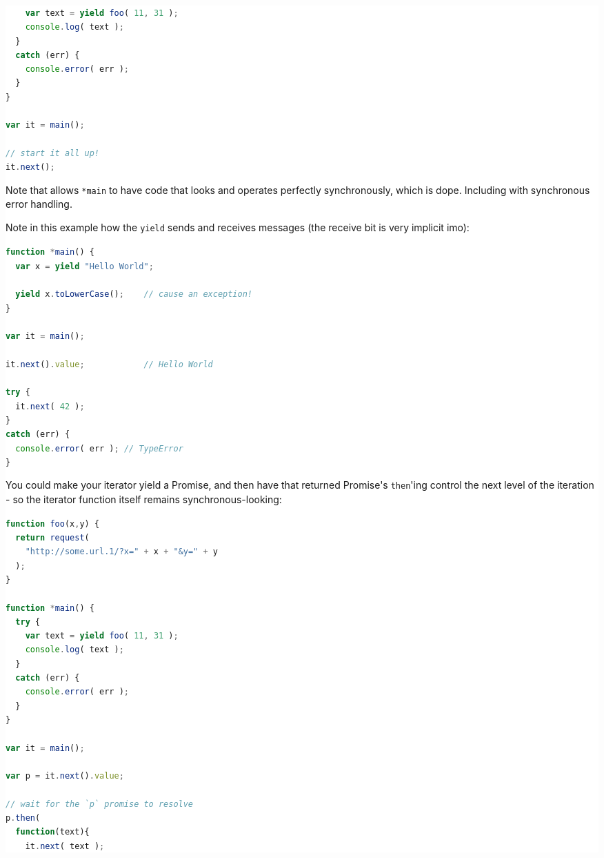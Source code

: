 ```javascript
    var text = yield foo( 11, 31 );
    console.log( text );
  }
  catch (err) {
    console.error( err );
  }
}

var it = main();

// start it all up!
it.next();
```

Note that allows `*main` to have code that looks and operates perfectly synchronously, which is dope. Including with synchronous error handling.

Note in this example how the `yield` sends and receives messages (the receive bit is very implicit imo):
```javascript
function *main() {
  var x = yield "Hello World";

  yield x.toLowerCase();	// cause an exception!
}

var it = main();

it.next().value;			// Hello World

try {
  it.next( 42 );
}
catch (err) {
  console.error( err );	// TypeError
}
```

You could make your iterator yield a Promise, and then have that returned Promise's `then`'ing control the next level of the iteration - so the iterator function itself remains synchronous-looking:
```javascript
function foo(x,y) {
  return request(
    "http://some.url.1/?x=" + x + "&y=" + y
  );
}

function *main() {
  try {
    var text = yield foo( 11, 31 );
    console.log( text );
  }
  catch (err) {
    console.error( err );
  }
}

var it = main();

var p = it.next().value;

// wait for the `p` promise to resolve
p.then(
  function(text){
    it.next( text );
```